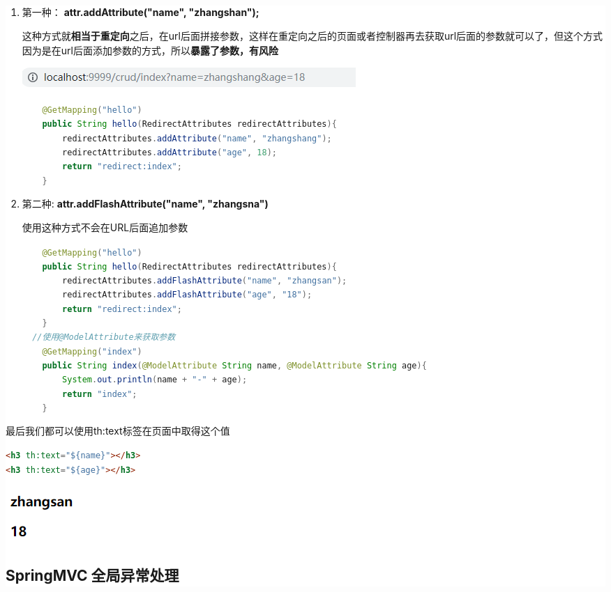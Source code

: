    1. 第一种： **attr.addAttribute("name", "zhangshan");**  

      这种方式就**相当于重定向**之后，在url后面拼接参数，这样在重定向之后的页面或者控制器再去获取url后面的参数就可以了，但这个方式因为是在url后面添加参数的方式，所以**暴露了参数，有风险**

      ![](images/TIM截图20190712192040.png)

      ````java
          @GetMapping("hello")
          public String hello(RedirectAttributes redirectAttributes){
              redirectAttributes.addAttribute("name", "zhangshang");
              redirectAttributes.addAttribute("age", 18);
              return "redirect:index";
          }
      ````

   2. 第二种: **attr.addFlashAttribute("name", "zhangsna")**

      使用这种方式不会在URL后面追加参数

      ```java
          @GetMapping("hello")
          public String hello(RedirectAttributes redirectAttributes){
              redirectAttributes.addFlashAttribute("name", "zhangsan");
              redirectAttributes.addFlashAttribute("age", "18");
              return "redirect:index";
          }
      	//使用@ModelAttribute来获取参数
          @GetMapping("index")
          public String index(@ModelAttribute String name, @ModelAttribute String age){
              System.out.println(name + "-" + age);
              return "index";
          }
      ```

      


最后我们都可以使用th:text标签在页面中取得这个值

````html
<h3 th:text="${name}"></h3>
<h3 th:text="${age}"></h3>
````

![](images/TIM截图20190712202114.png)





## SpringMVC 全局异常处理
